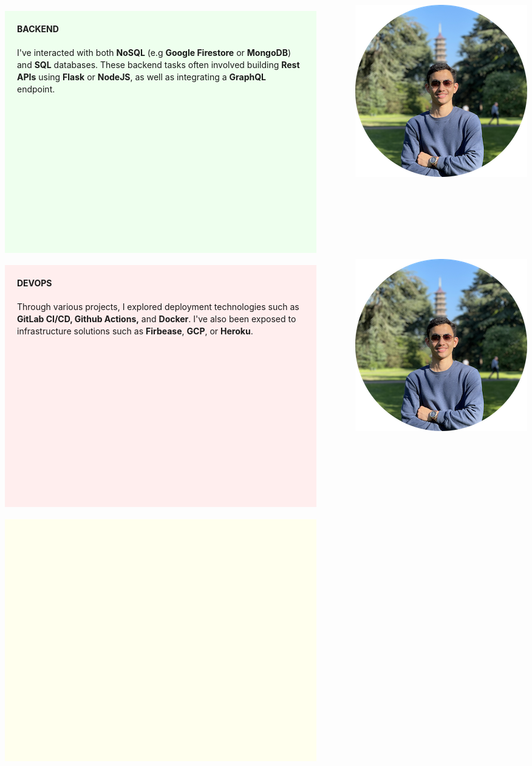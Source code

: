 <div style="width: 55%; min-height: 20vh; float:left; margin:10px 0px; background-color: #eeffee; padding: 0px 20px 10px 20px">

  #### BACKEND

  I've interacted with both **NoSQL** (e.g **Google Firestore** or **MongoDB**) and **SQL** databases. These backend tasks often involved building **Rest APIs** using **Flask** or **NodeJS**, as well as integrating a **GraphQL** endpoint.

</div><img align="right" src="assets/profile.png" style="max-height: 20vh; max-width: 35%"/>


<div style="width: 55%; min-height: 20vh; float:left; margin:10px 0px; background-color: #ffeeee; padding: 0px 20px 10px 20px">

  #### DEVOPS

  Through various projects, I explored deployment technologies such as **GitLab CI/CD, Github Actions,** and **Docker**. I've also been exposed to infrastructure solutions such as **Firbease**, **GCP**, or **Heroku**.

</div><img align="right" src="assets/profile.png" style="max-height: 20vh; max-width: 35%"/>

<div style="width: 55%; min-height: 20vh; float:left; margin:10px 0px; background-color: #ffffee; padding: 0px 20px 10px 20px">
